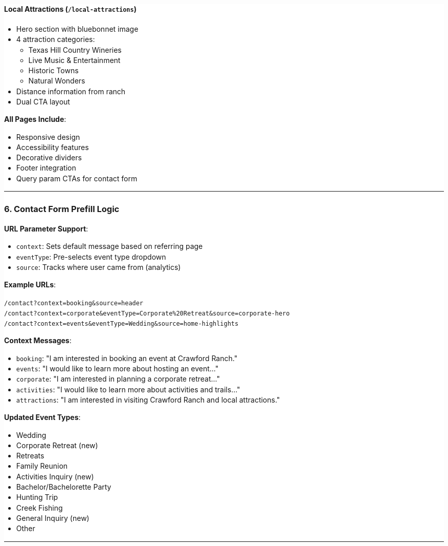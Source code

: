 #### Local Attractions (`/local-attractions`)
- Hero section with bluebonnet image
- 4 attraction categories:
  - Texas Hill Country Wineries
  - Live Music & Entertainment
  - Historic Towns
  - Natural Wonders
- Distance information from ranch
- Dual CTA layout

**All Pages Include**:
- Responsive design
- Accessibility features
- Decorative dividers
- Footer integration
- Query param CTAs for contact form

---

### 6. Contact Form Prefill Logic

**URL Parameter Support**:
- `context`: Sets default message based on referring page
- `eventType`: Pre-selects event type dropdown
- `source`: Tracks where user came from (analytics)

**Example URLs**:
```
/contact?context=booking&source=header
/contact?context=corporate&eventType=Corporate%20Retreat&source=corporate-hero
/contact?context=events&eventType=Wedding&source=home-highlights
```

**Context Messages**:
- `booking`: "I am interested in booking an event at Crawford Ranch."
- `events`: "I would like to learn more about hosting an event..."
- `corporate`: "I am interested in planning a corporate retreat..."
- `activities`: "I would like to learn more about activities and trails..."
- `attractions`: "I am interested in visiting Crawford Ranch and local attractions."

**Updated Event Types**:
- Wedding
- Corporate Retreat (new)
- Retreats
- Family Reunion
- Activities Inquiry (new)
- Bachelor/Bachelorette Party
- Hunting Trip
- Creek Fishing
- General Inquiry (new)
- Other

---
